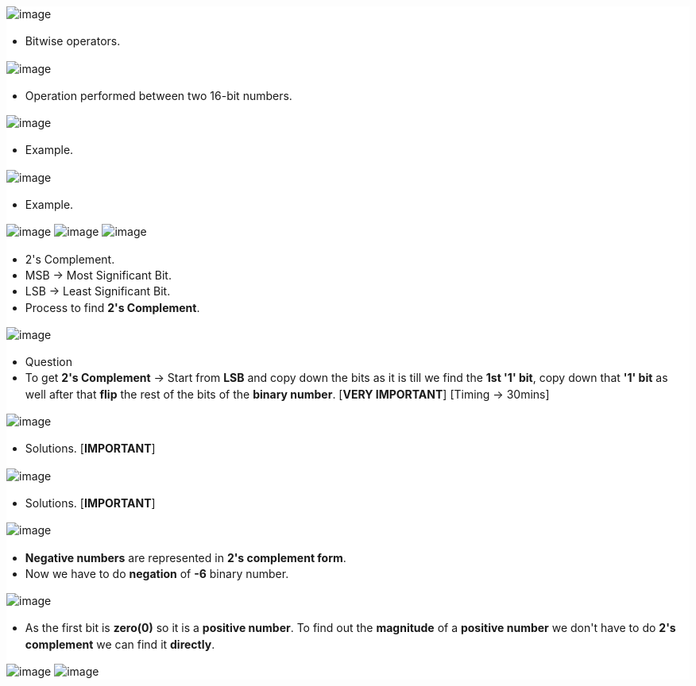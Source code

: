 ![image](https://github.com/arghanath007/Data-Structure-and-Algorithms/assets/54589605/f29cfccc-b155-4c55-af5b-be8bcce9fd1c)

* Bitwise operators.

![image](https://github.com/arghanath007/Data-Structure-and-Algorithms/assets/54589605/59a9ddb9-71b5-40d2-b07c-2a93dff3b229)

* Operation performed between two 16-bit numbers.

![image](https://github.com/arghanath007/Data-Structure-and-Algorithms/assets/54589605/7f74bc43-954a-40dd-9a8c-62185d303f0d)

* Example.

![image](https://github.com/arghanath007/Data-Structure-and-Algorithms/assets/54589605/c6db4292-b02f-45bf-b8aa-373e15964566)

* Example.

![image](https://github.com/arghanath007/Data-Structure-and-Algorithms/assets/54589605/6c127a23-ba7f-4f28-84c6-9c224f77f2be)
![image](https://github.com/arghanath007/Data-Structure-and-Algorithms/assets/54589605/8bab6e4d-f33c-47f2-b99a-2ee881aefa1a)
![image](https://github.com/arghanath007/Data-Structure-and-Algorithms/assets/54589605/c5756626-1da9-41e1-b437-6eb9c6d01371)

* 2's Complement. 
* MSB -> Most Significant Bit.
* LSB -> Least Significant Bit.
* Process to find **2's Complement**.

![image](https://github.com/arghanath007/Data-Structure-and-Algorithms/assets/54589605/885fc36c-407e-47b3-bd7d-93cc004a8054)

* Question
* To get **2's Complement** -> Start from **LSB** and copy down the bits as it is till we find the **1st '1' bit**, copy down that **'1' bit** as well after that **flip** the rest of the bits of the **binary number**. [**VERY IMPORTANT**] [Timing -> 30mins]

![image](https://github.com/arghanath007/Data-Structure-and-Algorithms/assets/54589605/4fa8936f-7dbb-4c12-8c57-7acb0a02f696)

* Solutions. [**IMPORTANT**]

![image](https://github.com/arghanath007/Data-Structure-and-Algorithms/assets/54589605/65287419-698f-48da-be08-9132da573a56)

* Solutions. [**IMPORTANT**]

![image](https://github.com/arghanath007/Data-Structure-and-Algorithms/assets/54589605/91487ef2-fc0f-483b-a865-15ec47fda52b)

* **Negative numbers** are represented in **2's complement form**.
* Now we have to do **negation** of **-6** binary number.

![image](https://github.com/arghanath007/Data-Structure-and-Algorithms/assets/54589605/fb5a14fb-87f5-4a31-8f62-10d82d7dfe93)

* As the first bit is **zero(0)** so it is a **positive number**. To find out the **magnitude** of a **positive number** we don't have to do **2's complement** we can find it **directly**.

![image](https://github.com/arghanath007/Data-Structure-and-Algorithms/assets/54589605/8eafd910-3471-4ad9-b013-48e15f0041d8)
![image](https://github.com/arghanath007/Data-Structure-and-Algorithms/assets/54589605/f963b444-fdf3-408a-98fe-9a3da73ddd84)
